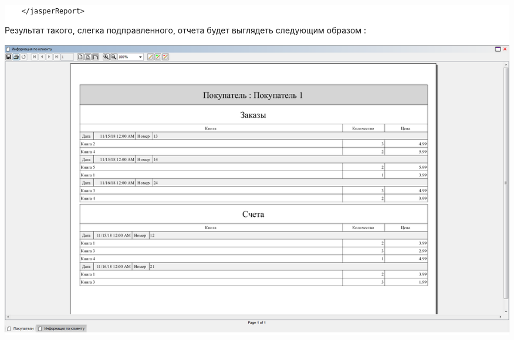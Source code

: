         </jasperReport>

Результат такого, слегка подправленного, отчета будет выглядеть следующим образом :

![](attachments/46367627/57738064.png)
